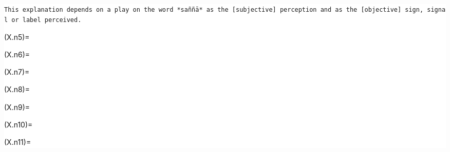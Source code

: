     This explanation depends on a play on the word *saññā* as the [subjective] perception and as the [objective] sign, signal or label perceived.

(X.n5)=

[^5]:
    
    See {ref}`XIV.129 <XIV.129>`, description of perception aggregate, which is classified in the same way as the consciousness aggregate. Those referred to here are the fifteen fine-material kinds, corresponding to nos. (9–l3), (57–61) and (81–85) in Table III.

(X.n6)=

[^6]:
    
    See {ref}`XIV.96f. <XIV.96>` nos. (34–38) and (50–54) in Table III.

(X.n7)=

[^7]:
    
    “A [formed] dhamma with an individual essence is delimited by rise and fall because it is produced after having not been, and because after having been it vanishes. But space is called boundless since it has neither rise nor fall because it is a dhamma without individual essence” ({term}`Vism-mhṭ` *323*).

(X.n8)=

[^8]:
    
    “He should not give attention to it only as ‘Boundless, boundless;’ instead of developing it thus, he should give attention to it as ‘Boundless consciousness, boundless consciousness’ or as ‘Consciousness, consciousness’” ({term}`Vism-mhṭ` *324*).

(X.n9)=

[^9]:
    
    There is a play on the words *natthi kiñci* (“there is nothing”) and *akiñcana* (“non-owning”). At {term}`M` *I 298* there occurs the expression “*Rāgo kho āvuso kiñcano* (greed, friend, is an owning),” which is used in connection with this attainment. The commentary ({term}`M-a` *II 354*) says “*Rāgo uppajjitvā puggalaṃ kiñcati, maddati, palibujjhati, tasmā kiñcano ti vutto* (greed having arisen owns, presses, impedes, a person, that is why it is called an owning)” (Cf. {term}`M-a` *I 27*; also {ref}`XXI.53 <XXI.53>` and note 19). {term}`Vism-mhṭ` *(p. 327)* here says “*Kiñcanan ti kiñci pi*.” The word *kiñcati* is not in PED.

(X.n10)=

[^10]:
    
    *Mahacca* (see {term}`D` *I 49* and D-a I 148); the form is not given in PED; probably a form of *mahatiya*.

(X.n11)=

[^11]:
    
    *Sukhodaka—*“tepid water”: see Monier Williams’ *Sanskrit Dictionary*; this meaning of *sukha* not given in PED.

